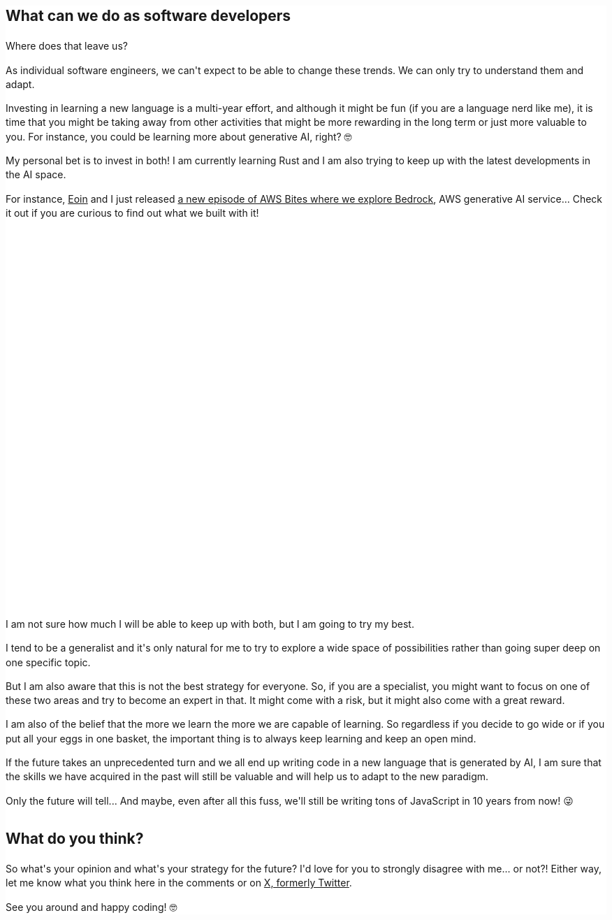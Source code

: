 
## What can we do as software developers

Where does that leave us?

As individual software engineers, we can't expect to be able to change these trends. We can only try to understand them and adapt.

Investing in learning a new language is a multi-year effort, and although it might be fun (if you are a language nerd like me), it is time that you might be taking away from other activities that might be more rewarding in the long term or just more valuable to you. For instance, you could be learning more about generative AI, right? 🤓

My personal bet is to invest in both! I am currently learning Rust and I am also trying to keep up with the latest developments in the AI space.

For instance, [Eoin](https://twitter.com/eoins) and I just released [a new episode of AWS Bites where we explore Bedrock](https://awsbites.com/103-building-genai-features-with-bedrock/), AWS generative AI service... Check it out if you are curious to find out what we built with it!

<div style=" position: relative; padding-bottom: 56.25%; height: 0; margin-bottom: 5em;">
<iframe style="position: absolute; top:0; left: 0; width: 100%; height: 100%;" src="https://www.youtube.com/embed/u945tsm4p7M" frameborder="0" allowfullscreen></iframe>
</div>

I am not sure how much I will be able to keep up with both, but I am going to try my best.

I tend to be a generalist and it's only natural for me to try to explore a wide space of possibilities rather than going super deep on one specific topic.

But I am also aware that this is not the best strategy for everyone. So, if you are a specialist, you might want to focus on one of these two areas and try to become an expert in that. It might come with a risk, but it might also come with a great reward.

I am also of the belief that the more we learn the more we are capable of learning. So regardless if you decide to go wide or if you put all your eggs in one basket, the important thing is to always keep learning and keep an open mind.

If the future takes an unprecedented turn and we all end up writing code in a new language that is generated by AI, I am sure that the skills we have acquired in the past will still be valuable and will help us to adapt to the new paradigm.

Only the future will tell... And maybe, even after all this fuss, we'll still be writing tons of JavaScript in 10 years from now! 😜

## What do you think?

So what's your opinion and what's your strategy for the future? I'd love for you to strongly disagree with me... or not?! Either way, let me know what you think here in the comments or on [X, formerly Twitter](https://twitter.com/loige).

See you around and happy coding! 🤓
